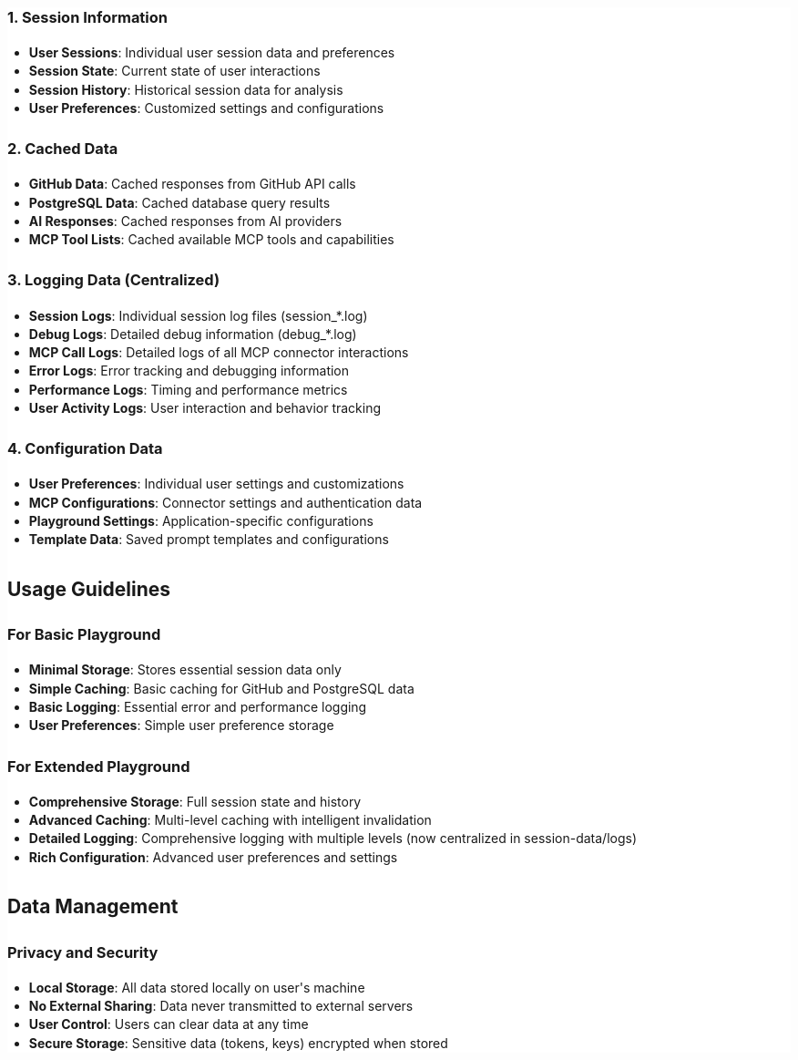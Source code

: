 ### 1. Session Information
- **User Sessions**: Individual user session data and preferences
- **Session State**: Current state of user interactions
- **Session History**: Historical session data for analysis
- **User Preferences**: Customized settings and configurations

### 2. Cached Data
- **GitHub Data**: Cached responses from GitHub API calls
- **PostgreSQL Data**: Cached database query results
- **AI Responses**: Cached responses from AI providers
- **MCP Tool Lists**: Cached available MCP tools and capabilities

### 3. Logging Data (Centralized)
- **Session Logs**: Individual session log files (session_*.log)
- **Debug Logs**: Detailed debug information (debug_*.log)
- **MCP Call Logs**: Detailed logs of all MCP connector interactions
- **Error Logs**: Error tracking and debugging information
- **Performance Logs**: Timing and performance metrics
- **User Activity Logs**: User interaction and behavior tracking

### 4. Configuration Data
- **User Preferences**: Individual user settings and customizations
- **MCP Configurations**: Connector settings and authentication data
- **Playground Settings**: Application-specific configurations
- **Template Data**: Saved prompt templates and configurations

## Usage Guidelines

### For Basic Playground
- **Minimal Storage**: Stores essential session data only
- **Simple Caching**: Basic caching for GitHub and PostgreSQL data
- **Basic Logging**: Essential error and performance logging
- **User Preferences**: Simple user preference storage

### For Extended Playground
- **Comprehensive Storage**: Full session state and history
- **Advanced Caching**: Multi-level caching with intelligent invalidation
- **Detailed Logging**: Comprehensive logging with multiple levels (now centralized in session-data/logs)
- **Rich Configuration**: Advanced user preferences and settings

## Data Management

### Privacy and Security
- **Local Storage**: All data stored locally on user's machine
- **No External Sharing**: Data never transmitted to external servers
- **User Control**: Users can clear data at any time
- **Secure Storage**: Sensitive data (tokens, keys) encrypted when stored
